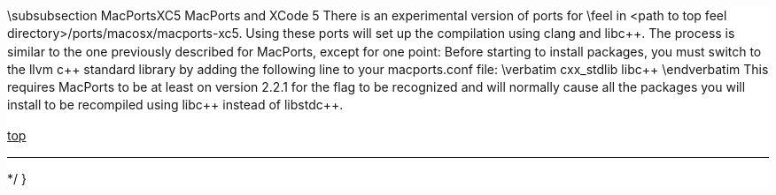 \subsubsection MacPortsXC5 MacPorts and XCode 5
There is an experimental version of ports for \feel in &lt;path to top feel directory&gt;/ports/macosx/macports-xc5. Using these ports will set up the compilation using clang and libc++. The process is similar to the one previously described for MacPorts, except for one point:
Before starting to install packages, you must switch to the llvm c++ standard library by adding the following line to your macports.conf file:
\verbatim
cxx_stdlib  libc++
\endverbatim
This requires MacPorts to be at least on version 2.2.1 for the flag to be recognized and will normally cause all the packages you will install to be recompiled using libc++ instead of libstdc++.

<a href="#" class="top">top</a>
<hr>


*/
}
